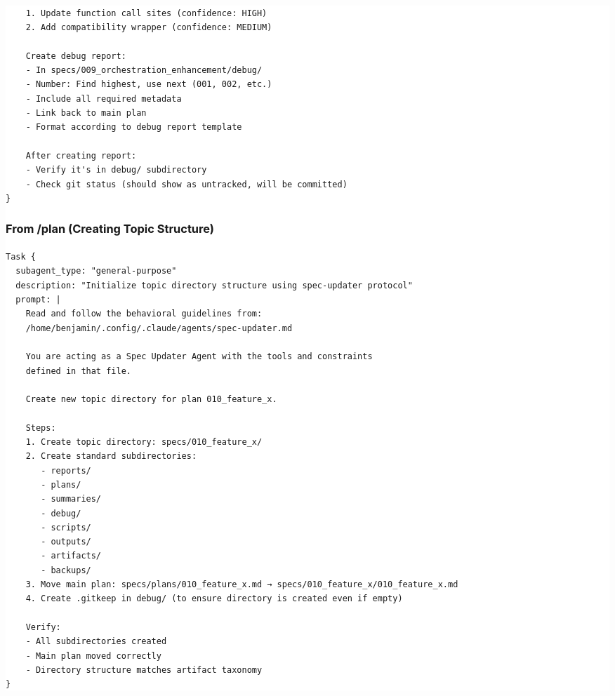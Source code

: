 ```
    1. Update function call sites (confidence: HIGH)
    2. Add compatibility wrapper (confidence: MEDIUM)

    Create debug report:
    - In specs/009_orchestration_enhancement/debug/
    - Number: Find highest, use next (001, 002, etc.)
    - Include all required metadata
    - Link back to main plan
    - Format according to debug report template

    After creating report:
    - Verify it's in debug/ subdirectory
    - Check git status (should show as untracked, will be committed)
}
```

### From /plan (Creating Topic Structure)

```
Task {
  subagent_type: "general-purpose"
  description: "Initialize topic directory structure using spec-updater protocol"
  prompt: |
    Read and follow the behavioral guidelines from:
    /home/benjamin/.config/.claude/agents/spec-updater.md

    You are acting as a Spec Updater Agent with the tools and constraints
    defined in that file.

    Create new topic directory for plan 010_feature_x.

    Steps:
    1. Create topic directory: specs/010_feature_x/
    2. Create standard subdirectories:
       - reports/
       - plans/
       - summaries/
       - debug/
       - scripts/
       - outputs/
       - artifacts/
       - backups/
    3. Move main plan: specs/plans/010_feature_x.md → specs/010_feature_x/010_feature_x.md
    4. Create .gitkeep in debug/ (to ensure directory is created even if empty)

    Verify:
    - All subdirectories created
    - Main plan moved correctly
    - Directory structure matches artifact taxonomy
}
```
